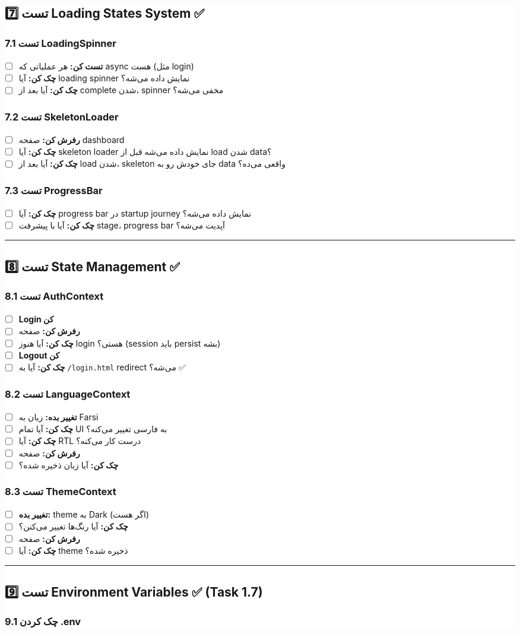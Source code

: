 ## 7️⃣ تست Loading States System ✅

### 7.1 تست LoadingSpinner

- [ ] **تست کن:** هر عملیاتی که async هست (مثل login)
- [ ] **چک کن:** آیا loading spinner نمایش داده می‌شه؟
- [ ] **چک کن:** آیا بعد از complete شدن، spinner مخفی می‌شه؟

### 7.2 تست SkeletonLoader

- [ ] **رفرش کن:** صفحه dashboard
- [ ] **چک کن:** آیا skeleton loader نمایش داده می‌شه قبل از load شدن data؟
- [ ] **چک کن:** آیا بعد از load شدن، skeleton جای خودش رو به data واقعی می‌ده؟

### 7.3 تست ProgressBar

- [ ] **چک کن:** آیا progress bar در startup journey نمایش داده می‌شه؟
- [ ] **چک کن:** آیا با پیشرفت stage، progress bar آپدیت می‌شه؟

---

## 8️⃣ تست State Management ✅

### 8.1 تست AuthContext

- [ ] **Login کن**
- [ ] **رفرش کن:** صفحه
- [ ] **چک کن:** آیا هنوز login هستی؟ (session باید persist بشه)
- [ ] **Logout کن**
- [ ] **چک کن:** آیا به `/login.html` redirect می‌شه؟ ✅

### 8.2 تست LanguageContext

- [ ] **تغییر بده:** زبان به Farsi
- [ ] **چک کن:** آیا تمام UI به فارسی تغییر می‌کنه؟
- [ ] **چک کن:** آیا RTL درست کار می‌کنه؟
- [ ] **رفرش کن:** صفحه
- [ ] **چک کن:** آیا زبان ذخیره شده؟

### 8.3 تست ThemeContext

- [ ] **تغییر بده:** theme به Dark (اگر هست)
- [ ] **چک کن:** آیا رنگ‌ها تغییر می‌کنن؟
- [ ] **رفرش کن:** صفحه
- [ ] **چک کن:** آیا theme ذخیره شده؟

---

## 9️⃣ تست Environment Variables ✅ (Task 1.7)

### 9.1 چک کردن .env
